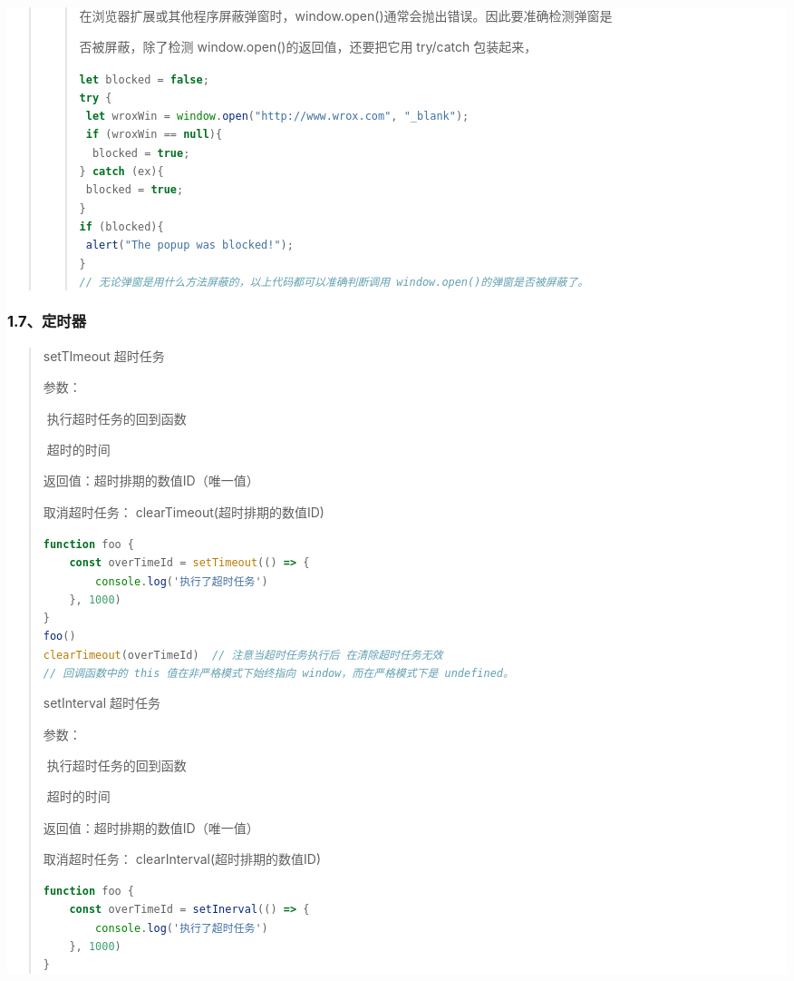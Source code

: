 > >
> > 在浏览器扩展或其他程序屏蔽弹窗时，window.open()通常会抛出错误。因此要准确检测弹窗是 
> >
> > 否被屏蔽，除了检测 window.open()的返回值，还要把它用 try/catch 包装起来，
> >
> > ````js
> > let blocked = false;
> > try { 
> >  let wroxWin = window.open("http://www.wrox.com", "_blank"); 
> >  if (wroxWin == null){
> >   blocked = true; 
> > } catch (ex){ 
> >  blocked = true; 
> > } 
> > if (blocked){ 
> >  alert("The popup was blocked!"); 
> > } 
> > // 无论弹窗是用什么方法屏蔽的，以上代码都可以准确判断调用 window.open()的弹窗是否被屏蔽了。
> > ````
> >

### 1.7、定时器

> setTImeout  超时任务
>
> 参数： 
>
> ​	执行超时任务的回到函数
>
> ​	超时的时间
>
> 返回值：超时排期的数值ID（唯一值）
>
> 取消超时任务： clearTimeout(超时排期的数值ID)
>
> ````js
> function foo {
>     const overTimeId = setTimeout(() => {
>         console.log('执行了超时任务')
>     }, 1000)
> }
> foo()
> clearTimeout(overTimeId)  // 注意当超时任务执行后 在清除超时任务无效
> // 回调函数中的 this 值在非严格模式下始终指向 window，而在严格模式下是 undefined。
> ````
>
> setInterval 超时任务
>
> 参数： 
>
> ​	执行超时任务的回到函数
>
> ​	超时的时间
>
> 返回值：超时排期的数值ID（唯一值）
>
> 取消超时任务： clearInterval(超时排期的数值ID)	
>
> ```js
> function foo {
>     const overTimeId = setInerval(() => {
>         console.log('执行了超时任务')
>     }, 1000)
> }